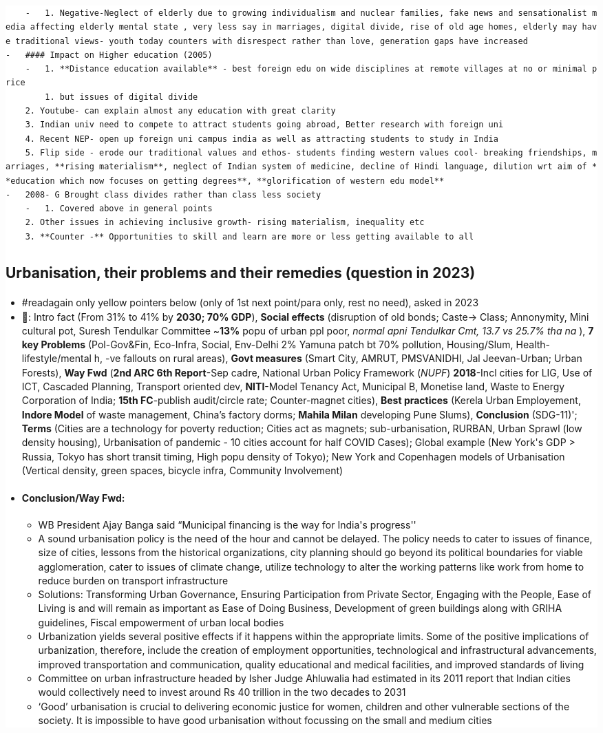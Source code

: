         -   1. Negative-Neglect of elderly due to growing individualism and nuclear families, fake news and sensationalist media affecting elderly mental state , very less say in marriages, digital divide, rise of old age homes, elderly may have traditional views- youth today counters with disrespect rather than love, generation gaps have increased
    -   #### Impact on Higher education (2005)
        -   1. **Distance education available** - best foreign edu on wide disciplines at remote villages at no or minimal price
            1. but issues of digital divide
        2. Youtube- can explain almost any education with great clarity
        3. Indian univ need to compete to attract students going abroad, Better research with foreign uni
        4. Recent NEP- open up foreign uni campus india as well as attracting students to study in India
        5. Flip side - erode our traditional values and ethos- students finding western values cool- breaking friendships, marriages, **rising materialism**, neglect of Indian system of medicine, decline of Hindi language, dilution wrt aim of **education which now focuses on getting degrees**, **glorification of western edu model**
    -   2008- G Brought class divides rather than class less society
        -   1. Covered above in general points
        2. Other issues in achieving inclusive growth- rising materialism, inequality etc
        3. **Counter -** Opportunities to skill and learn are more or less getting available to all

## Urbanisation, their problems and their remedies (question in 2023)

-   #readagain only yellow pointers below (only of 1st next point/para only, rest no need), asked in 2023
-   💭: Intro fact (From 31% to 41% by **2030; 70% GDP**), **Social effects** (disruption of old bonds; Caste→ Class; Annonymity, Mini cultural pot, Suresh Tendulkar Committee ~**13%** popu of urban ppl poor, _normal apni Tendulkar Cmt, 13.7 vs 25.7% tha na_ ), **7 key Problems** (Pol-Gov&Fin, Eco-Infra, Social, Env-Delhi 2% Yamuna patch bt 70% pollution, Housing/Slum, Health-lifestyle/mental h, -ve fallouts on rural areas), **Govt measures** (Smart City, AMRUT, PMSVANIDHI, Jal Jeevan-Urban; Urban Forests), **Way Fwd** (**2nd ARC 6th Report**-Sep cadre, National Urban Policy Framework (_NUPF_) **2018**-Incl cities for LIG, Use of ICT, Cascaded Planning, Transport oriented dev, **NITI**-Model Tenancy Act, Municipal B, Monetise land, Waste to Energy Corporation of India; **15th FC**-publish audit/circle rate; Counter-magnet cities), **Best practices** (Kerela Urban Employement, **Indore Model** of waste management, China’s factory dorms; **Mahila Milan** developing Pune Slums), **Conclusion** (SDG-11)'; **Terms** (Cities are a technology for poverty reduction; Cities act as magnets; sub-urbanisation, RURBAN, Urban Sprawl (low density housing), Urbanisation of pandemic - 10 cities account for half COVID Cases); Global example (New York's GDP > Russia, Tokyo has short transit timing, High popu density of Tokyo); New York and Copenhagen models of Urbanisation (Vertical density, green spaces, bicycle infra, Community Involvement)
-   #### Conclusion/Way Fwd:
    -   WB President Ajay Banga said “Municipal financing is the way for India's progress''
    -   A sound urbanisation policy is the need of the hour and cannot be delayed. The policy needs to cater to issues of finance, size of cities, lessons from the historical organizations, city planning should go beyond its political boundaries for viable agglomeration, cater to issues of climate change, utilize technology to alter the working patterns like work from home to reduce burden on transport infrastructure
    -   Solutions: Transforming Urban Governance, Ensuring Participation from Private Sector, Engaging with the People, Ease of Living is and will remain as important as Ease of Doing Business, Development of green buildings along with GRIHA guidelines, Fiscal empowerment of urban local bodies
    -   Urbanization yields several positive effects if it happens within the appropriate limits. Some of the positive implications of urbanization, therefore, include the creation of employment opportunities, technological and infrastructural advancements, improved transportation and communication, quality educational and medical facilities, and improved standards of living
    -   Committee on urban infrastructure headed by Isher Judge Ahluwalia had estimated in its 2011 report that Indian cities would collectively need to invest around Rs 40 trillion in the two decades to 2031
    -   ‘Good’ urbanisation is crucial to delivering economic justice for women, children and other vulnerable sections of the society. It is impossible to have good urbanisation without focussing on the small and medium cities
